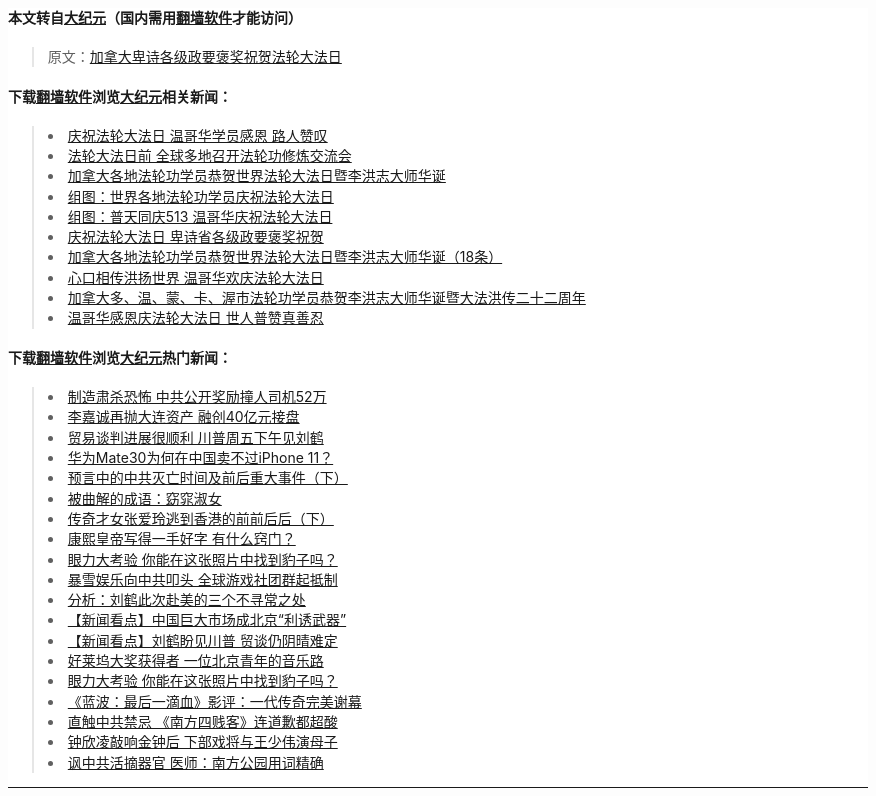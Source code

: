 #### 本文转自<a href="http://www.epochtimes.com">大纪元</a>（国内需用<a href="https://git.io/JesJV">翻墙软件</a>才能访问）
> 原文：<a href="http://www.epochtimes.com/gb/18/5/11/n10382980.htm">加拿大卑诗各级政要褒奖祝贺法轮大法日</a>
#### 下载<a href="https://git.io/JesJV">翻墙软件</a>浏览<a href="http://www.epochtimes.com">大纪元</a>相关新闻：
> <li><a href="http://www.epochtimes.com/gb/17/5/8/n9117665.htm">庆祝法轮大法日 温哥华学员感恩 路人赞叹</a></li>
> <li><a href="http://www.epochtimes.com/gb/17/5/4/n9106816.htm">法轮大法日前 全球多地召开法轮功修炼交流会</a></li>
> <li><a href="http://www.epochtimes.com/gb/16/5/13/n7893044.htm">加拿大各地法轮功学员恭贺世界法轮大法日暨李洪志大师华诞</a></li>
> <li><a href="http://www.epochtimes.com/gb/16/5/12/n7889597.htm">组图：世界各地法轮功学员庆祝法轮大法日</a></li>
> <li><a href="http://www.epochtimes.com/gb/16/5/9/n7876081.htm">组图：普天同庆513 温哥华庆祝法轮大法日</a></li>
> <li><a href="http://www.epochtimes.com/gb/16/5/7/n7825153.htm">庆祝法轮大法日 卑诗省各级政要褒奖祝贺</a></li>
> <li><a href="http://www.epochtimes.com/gb/15/5/12/n4433297.htm">加拿大各地法轮功学员恭贺世界法轮大法日暨李洪志大师华诞（18条）</a></li>
> <li><a href="http://www.epochtimes.com/gb/15/5/12/n4432506.htm">心口相传洪扬世界 温哥华欢庆法轮大法日</a></li>
> <li><a href="http://www.epochtimes.com/gb/14/5/11/n4152931.htm">加拿大多、温、蒙、卡、渥市法轮功学员恭贺李洪志大师华诞暨大法洪传二十二周年</a></li>
> <li><a href="http://www.epochtimes.com/gb/14/5/6/n4148055.htm">温哥华感恩庆法轮大法日 世人普赞真善忍</a></li>

#### 下载<a href="https://git.io/JesJV">翻墙软件</a>浏览<a href="http://www.epochtimes.com">大纪元</a>热门新闻：
> <li><a href="http://www.epochtimes.com/gb/19/10/10/n11581115.htm">制造肃杀恐怖 中共公开奖励撞人司机52万</a></li>
> <li><a href="http://www.epochtimes.com/gb/19/10/10/n11580996.htm">李嘉诚再抛大连资产 融创40亿元接盘</a></li>
> <li><a href="http://www.epochtimes.com/gb/19/10/10/n11581259.htm">贸易谈判进展很顺利 川普周五下午见刘鹤</a></li>
> <li><a href="http://www.epochtimes.com/gb/19/10/10/n11581114.htm">华为Mate30为何在中国卖不过iPhone 11？</a></li>
> <li><a href="http://www.epochtimes.com/gb/19/9/29/n11554590.htm">预言中的中共灭亡时间及前后重大事件（下）</a></li>
> <li><a href="http://www.epochtimes.com/gb/19/10/4/n11568273.htm">被曲解的成语：窈窕淑女</a></li>
> <li><a href="http://www.epochtimes.com/gb/19/10/2/n11563658.htm">传奇才女张爱玲逃到香港的前前后后（下）</a></li>
> <li><a href="http://www.epochtimes.com/gb/19/9/23/n11539994.htm">康熙皇帝写得一手好字 有什么窍门？</a></li>
> <li><a href="http://www.epochtimes.com/gb/19/10/9/n11577534.htm">眼力大考验 你能在这张照片中找到豹子吗？</a></li>
> <li><a href="http://www.epochtimes.com/gb/19/10/9/n11578774.htm">暴雪娱乐向中共叩头 全球游戏社团群起抵制</a></li>
> <li><a href="http://www.epochtimes.com/gb/19/10/9/n11577528.htm">分析：刘鹤此次赴美的三个不寻常之处</a></li>
> <li><a href="http://www.epochtimes.com/gb/19/10/9/n11578839.htm">【新闻看点】中国巨大市场成北京“利诱武器”</a></li>
> <li><a href="http://www.epochtimes.com/gb/19/10/10/n11580854.htm">【新闻看点】刘鹤盼见川普 贸谈仍阴晴难定</a></li>
> <li><a href="http://www.epochtimes.com/gb/19/10/10/n11580971.htm">好莱坞大奖获得者 一位北京青年的音乐路</a></li>
> <li><a href="http://www.epochtimes.com/gb/19/10/9/n11577534.htm">眼力大考验 你能在这张照片中找到豹子吗？</a></li>
> <li><a href="http://www.epochtimes.com/gb/19/10/8/n11576651.htm">《蓝波：最后一滴血》影评：一代传奇完美谢幕</a></li>
> <li><a href="http://www.epochtimes.com/gb/19/10/9/n11577364.htm">直触中共禁忌 《南方四贱客》连道歉都超酸</a></li>
> <li><a href="http://www.epochtimes.com/gb/19/10/9/n11578053.htm">钟欣凌敲响金钟后 下部戏将与王少伟演母子</a></li>
> <li><a href="http://www.epochtimes.com/gb/19/10/10/n11580934.htm">讽中共活摘器官 医师：南方公园用词精确</a></li>
<hr>
